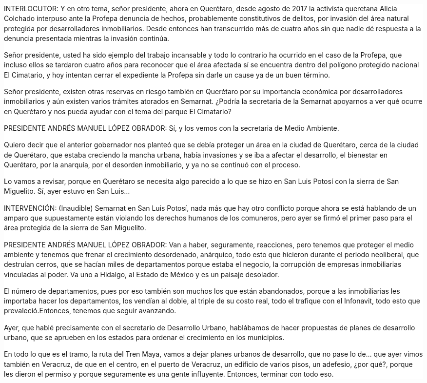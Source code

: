 INTERLOCUTOR: Y en otro tema, señor presidente, ahora en Querétaro, desde
agosto de 2017 la activista queretana Alicia Colchado interpuso ante la
Profepa denuncia de hechos, probablemente constitutivos de delitos, por
invasión del área natural protegida por desarrolladores inmobiliarios. Desde
entonces han transcurrido más de cuatro años sin que nadie dé respuesta a la
denuncia presentada mientras la invasión continúa.

Señor presidente, usted ha sido ejemplo del trabajo incansable y todo lo
contrario ha ocurrido en el caso de la Profepa, que incluso ellos se tardaron
cuatro años para reconocer que el área afectada sí se encuentra dentro del
polígono protegido nacional El Cimatario, y hoy intentan cerrar el expediente
la Profepa sin darle un cause ya de un buen término.

Señor presidente, existen otras reservas en riesgo también en Querétaro por su
importancia económica por desarrolladores inmobiliarios y aún existen varios
trámites atorados en Semarnat. ¿Podría la secretaria de la Semarnat apoyarnos
a ver qué ocurre en Querétaro y nos pueda ayudar con el tema del parque El
Cimatario?

PRESIDENTE ANDRÉS MANUEL LÓPEZ OBRADOR: Sí, y los vemos con la secretaria de
Medio Ambiente.

Quiero decir que el anterior gobernador nos planteó que se debía proteger un
área en la ciudad de Querétaro, cerca de la ciudad de Querétaro, que estaba
creciendo la mancha urbana, había invasiones y se iba a afectar el desarrollo,
el bienestar en Querétaro, por la anarquía, por el desorden inmobiliario, y ya
no se continuó con el proceso.

Lo vamos a revisar, porque en Querétaro se necesita algo parecido a lo que se
hizo en San Luis Potosí con la sierra de San Miguelito. Sí, ayer estuvo en San
Luis…

INTERVENCIÓN: (Inaudible) Semarnat en San Luis Potosí, nada más que hay otro
conflicto porque ahora se está hablando de un amparo que supuestamente están
violando los derechos humanos de los comuneros, pero ayer se firmó el primer
paso para el área protegida de la sierra de San Miguelito.

PRESIDENTE ANDRÉS MANUEL LÓPEZ OBRADOR: Van a haber, seguramente, reacciones,
pero tenemos que proteger el medio ambiente y tenemos que frenar el
crecimiento desordenado, anárquico, todo esto que hicieron durante el periodo
neoliberal, que destruían cerros, que se hacían miles de departamentos porque
estaba el negocio, la corrupción de empresas inmobiliarias vinculadas al
poder. Va uno a Hidalgo, al Estado de México y es un paisaje desolador.

El número de departamentos, pues por eso también son muchos los que están
abandonados, porque a las inmobiliarias les importaba hacer los departamentos,
los vendían al doble, al triple de su costo real, todo el trafique con el
Infonavit, todo esto que prevaleció.Entonces, tenemos que seguir avanzando.

Ayer, que hablé precisamente con el secretario de Desarrollo Urbano,
hablábamos de hacer propuestas de planes de desarrollo urbano, que se aprueben
en los estados para ordenar el crecimiento en los municipios.

En todo lo que es el tramo, la ruta del Tren Maya, vamos a dejar planes
urbanos de desarrollo, que no pase lo de… que ayer vimos también en Veracruz,
de que en el centro, en el puerto de Veracruz, un edificio de varios pisos, un
adefesio, ¿por qué?, porque les dieron el permiso y porque seguramente es una
gente influyente. Entonces, terminar con todo eso.
